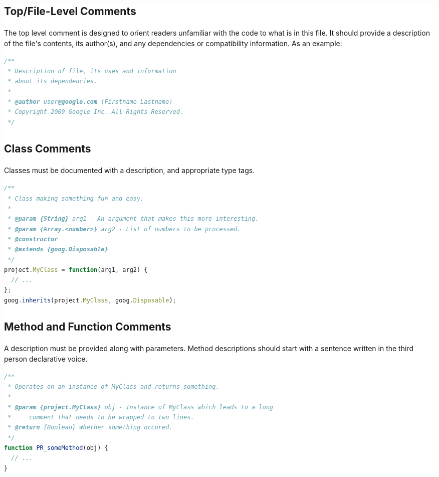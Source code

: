 ## Top/File-Level Comments

The top level comment is designed to orient readers unfamiliar with the code to what is in this file. It should provide a description of the file's contents, its author(s), and any dependencies or compatibility information. As an example:

``` javascript
/**
 * Description of file, its uses and information
 * about its dependencies.
 *
 * @author user@google.com (Firstname Lastname)
 * Copyright 2009 Google Inc. All Rights Reserved.
 */
```

## Class Comments

Classes must be documented with a description, and appropriate type tags.

``` javascript
/**
 * Class making something fun and easy.
 *
 * @param {String} arg1 - An argument that makes this more interesting.
 * @param {Array.<number>} arg2 - List of numbers to be processed.
 * @constructor
 * @extends {goog.Disposable}
 */
project.MyClass = function(arg1, arg2) {
  // ...
};
goog.inherits(project.MyClass, goog.Disposable);
```

## Method and Function Comments

A description must be provided along with parameters. Method descriptions should start with a sentence written in the third person declarative voice.

``` javascript
/**
 * Operates on an instance of MyClass and returns something.
 *
 * @param {project.MyClass} obj - Instance of MyClass which leads to a long
 *     comment that needs to be wrapped to two lines.
 * @return {Boolean} Whether something occured.
 */
function PR_someMethod(obj) {
  // ...
}
```
